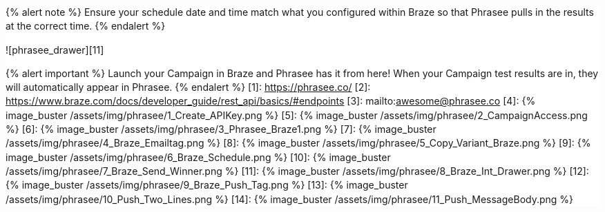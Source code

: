 {% alert note %}
Ensure your schedule date and time match what you configured within Braze so that Phrasee pulls in the results at the correct time.
{% endalert %}

![phrasee_drawer][11]

{% alert important %} Launch your Campaign in Braze and Phrasee has it from here! When your
Campaign test results are in, they will automatically appear in Phrasee. {% endalert %}
[1]: https://phrasee.co/
[2]: https://www.braze.com/docs/developer_guide/rest_api/basics/#endpoints
[3]: mailto:awesome@phrasee.co
[4]: {% image_buster /assets/img/phrasee/1_Create_APIKey.png %}
[5]: {% image_buster /assets/img/phrasee/2_CampaignAccess.png %}
[6]: {% image_buster /assets/img/phrasee/3_Phrasee_Braze1.png %}
[7]: {% image_buster /assets/img/phrasee/4_Braze_Emailtag.png %}
[8]: {% image_buster /assets/img/phrasee/5_Copy_Variant_Braze.png %}
[9]: {% image_buster /assets/img/phrasee/6_Braze_Schedule.png %}
[10]: {% image_buster /assets/img/phrasee/7_Braze_Send_Winner.png %}
[11]: {% image_buster /assets/img/phrasee/8_Braze_Int_Drawer.png %}
[12]: {% image_buster /assets/img/phrasee/9_Braze_Push_Tag.png %}
[13]: {% image_buster /assets/img/phrasee/10_Push_Two_Lines.png %}
[14]: {% image_buster /assets/img/phrasee/11_Push_MessageBody.png %}